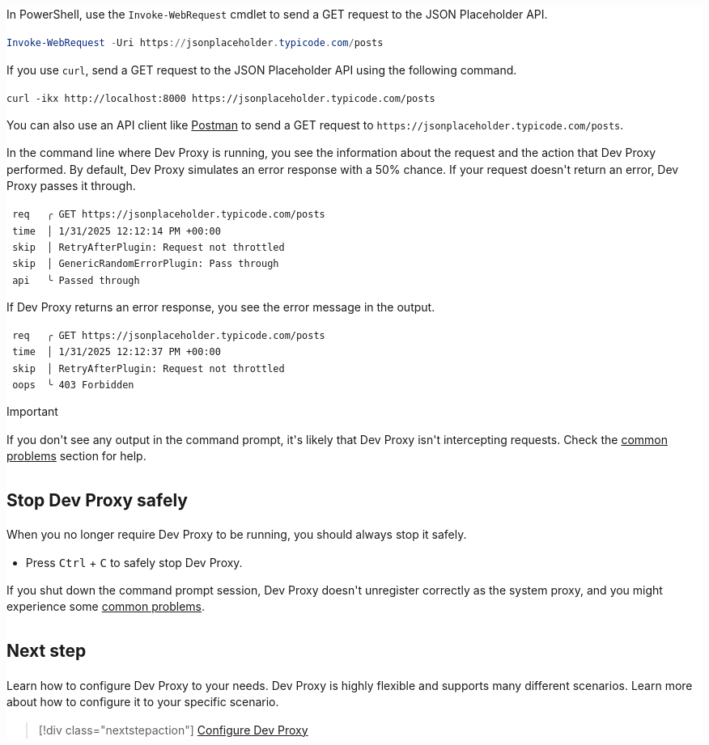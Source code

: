 In PowerShell, use the `Invoke-WebRequest` cmdlet to send a GET request to the JSON Placeholder API.

```powershell
Invoke-WebRequest -Uri https://jsonplaceholder.typicode.com/posts
```

If you use `curl`, send a GET request to the JSON Placeholder API using the following command.

```console
curl -ikx http://localhost:8000 https://jsonplaceholder.typicode.com/posts
```

You can also use an API client like [Postman](https://www.postman.com/product/api-client/) to send a GET request to `https://jsonplaceholder.typicode.com/posts`.

In the command line where Dev Proxy is running, you see the information about the request and the action that Dev Proxy performed. By default, Dev Proxy simulates an error response with a 50% chance. If your request doesn't return an error, Dev Proxy passes it through.

```text
 req   ╭ GET https://jsonplaceholder.typicode.com/posts
 time  │ 1/31/2025 12:12:14 PM +00:00
 skip  │ RetryAfterPlugin: Request not throttled
 skip  │ GenericRandomErrorPlugin: Pass through
 api   ╰ Passed through
```

If Dev Proxy returns an error response, you see the error message in the output.

```text
 req   ╭ GET https://jsonplaceholder.typicode.com/posts
 time  │ 1/31/2025 12:12:37 PM +00:00
 skip  │ RetryAfterPlugin: Request not throttled
 oops  ╰ 403 Forbidden
```

> [!IMPORTANT]
> If you don't see any output in the command prompt, it's likely that Dev Proxy isn't intercepting requests. Check the [common problems](../how-to/overview.md#common-problems) section for help.

## Stop Dev Proxy safely

When you no longer require Dev Proxy to be running, you should always stop it safely.

- Press <kbd>Ctrl</kbd> + <kbd>C</kbd> to safely stop Dev Proxy.

If you shut down the command prompt session, Dev Proxy doesn't unregister correctly as the system proxy, and you might experience some [common problems](../how-to/overview.md#common-problems).

## Next step

Learn how to configure Dev Proxy to your needs. Dev Proxy is highly flexible and supports many different scenarios. Learn more about how to configure it to your specific scenario.

> [!div class="nextstepaction"]
> [Configure Dev Proxy](./configure.md)
